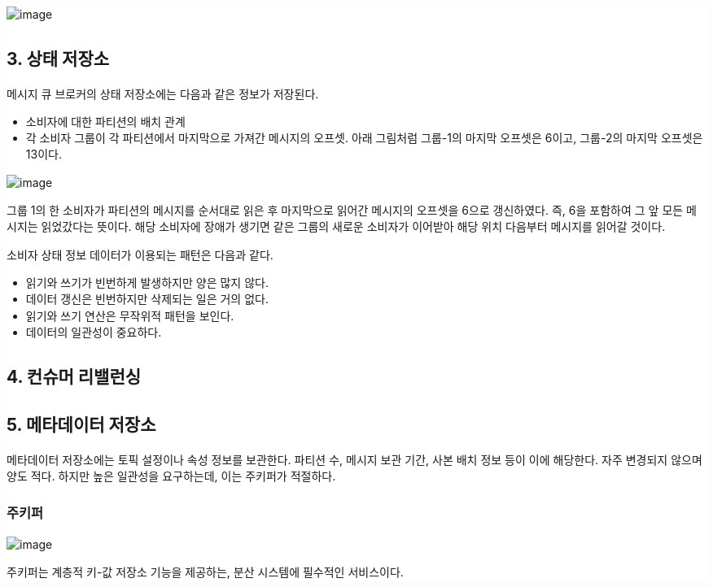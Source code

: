 <img width="863" alt="image" src="https://github.com/A-Little-Bit-Tech-Frontiers/System-Design-Interview-Volume-2-Book/assets/67941526/b0ffc629-248c-4734-80a9-433522ee16b6">

  
## 3. 상태 저장소

메시지 큐 브로커의 상태 저장소에는 다음과 같은 정보가 저장된다.

- 소비자에 대한 파티션의 배치 관계
- 각 소비자 그룹이 각 파티션에서 마지막으로 가져간 메시지의 오프셋. 아래 그림처럼 그룹-1의 마지막 오프셋은 6이고, 그룹-2의 마지막 오프셋은 13이다.

<img width="906" alt="image" src="https://github.com/A-Little-Bit-Tech-Frontiers/System-Design-Interview-Volume-2-Book/assets/67941526/7f0c8bbe-67be-4f26-ae17-081eaeb57316">

그룹 1의 한 소비자가 파티션의 메시지를 순서대로 읽은 후 마지막으로 읽어간 메시지의 오프셋을 6으로 갱신하였다. 즉, 6을 포함하여 그 앞 모든 메시지는 읽었갔다는 뜻이다. 해당 소비자에 장애가 생기면 같은 그룹의 새로운 소비자가 이어받아 해당 위치 다음부터 메시지를 읽어갈 것이다.

소비자 상태 정보 데이터가 이용되는 패턴은 다음과 같다.

- 읽기와 쓰기가 빈번하게 발생하지만 양은 많지 않다.
- 데이터 갱신은 빈번하지만 삭제되는 일은 거의 없다.
- 읽기와 쓰기 연산은 무작위적 패턴을 보인다.
- 데이터의 일관성이 중요하다.

## 4. 컨슈머 리밸런싱



  
## 5. 메타데이터 저장소

메타데이터 저장소에는 토픽 설정이나 속성 정보를 보관한다. 파티션 수, 메시지 보관 기간, 사본 배치 정보 등이 이에 해당한다. 자주 변경되지 않으며 양도 적다. 하지만 높은 일관성을 요구하는데, 이는 주키퍼가 적절하다.

  
### 주키퍼

<img width="938" alt="image" src="https://github.com/A-Little-Bit-Tech-Frontiers/System-Design-Interview-Volume-2-Book/assets/67941526/1ce88a8f-dd1a-4726-93b6-73ff64dd8809">  

주키퍼는 계층적 키-값 저장소 기능을 제공하는, 분산 시스템에 필수적인 서비스이다.

